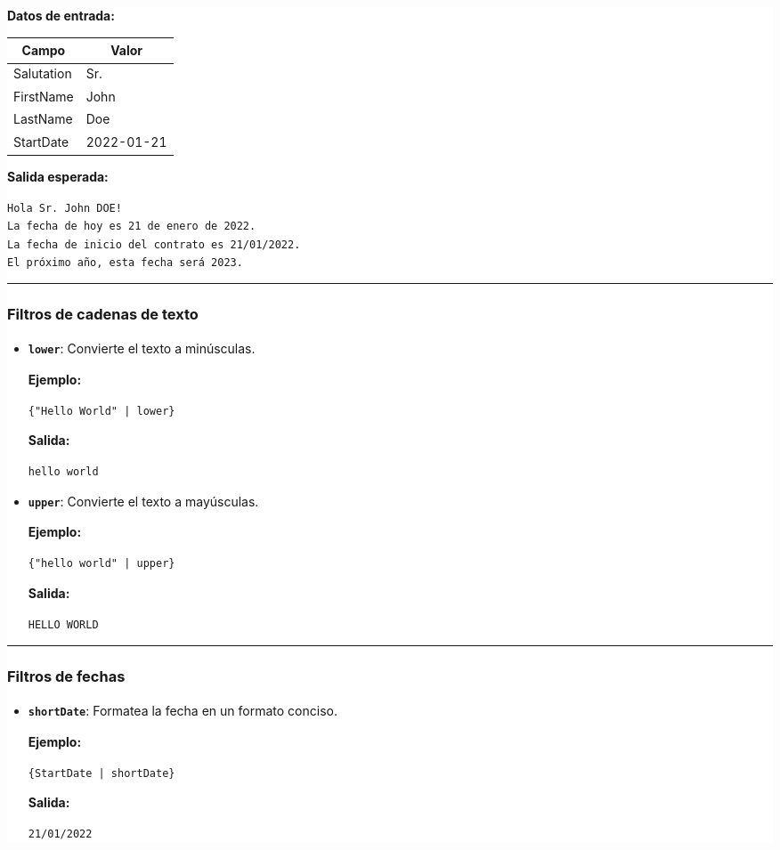 **Datos de entrada:**

| Campo       | Valor       |
|-------------|-------------|
| Salutation  | Sr.         |
| FirstName   | John        |
| LastName    | Doe         |
| StartDate   | 2022-01-21  |

**Salida esperada:**  
```markdown
Hola Sr. John DOE!  
La fecha de hoy es 21 de enero de 2022.  
La fecha de inicio del contrato es 21/01/2022.  
El próximo año, esta fecha será 2023.  
```

---

### Filtros de cadenas de texto

- **`lower`**: Convierte el texto a minúsculas.

  **Ejemplo:**  
  ```markdown
  {"Hello World" | lower}
  ```  
  **Salida:**  
  ```
  hello world
  ```

- **`upper`**: Convierte el texto a mayúsculas.

  **Ejemplo:**  
  ```markdown
  {"hello world" | upper}
  ```  
  **Salida:**  
  ```
  HELLO WORLD
  ```

---

### Filtros de fechas

- **`shortDate`**: Formatea la fecha en un formato conciso.

  **Ejemplo:**  
  ```markdown
  {StartDate | shortDate}
  ```  
  **Salida:**  
  ```
  21/01/2022
  ```
